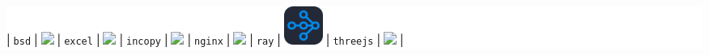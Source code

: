 |          `bsd`           |        <img src="./assets/bsd-auto.svg" width="48">         |          `excel`           |        <img src="./assets/excel-auto.svg" width="48">         |          `incopy`           |        <img src="./assets/incopy.svg" width="48">         |          `nginx`           |        <img src="./assets/nginx.svg" width="48">         |          `ray`           |        <img src="./assets/ray-auto.svg" width="48">         |          `threejs`           |        <img src="./assets/threejs-auto.svg" width="48">         |
